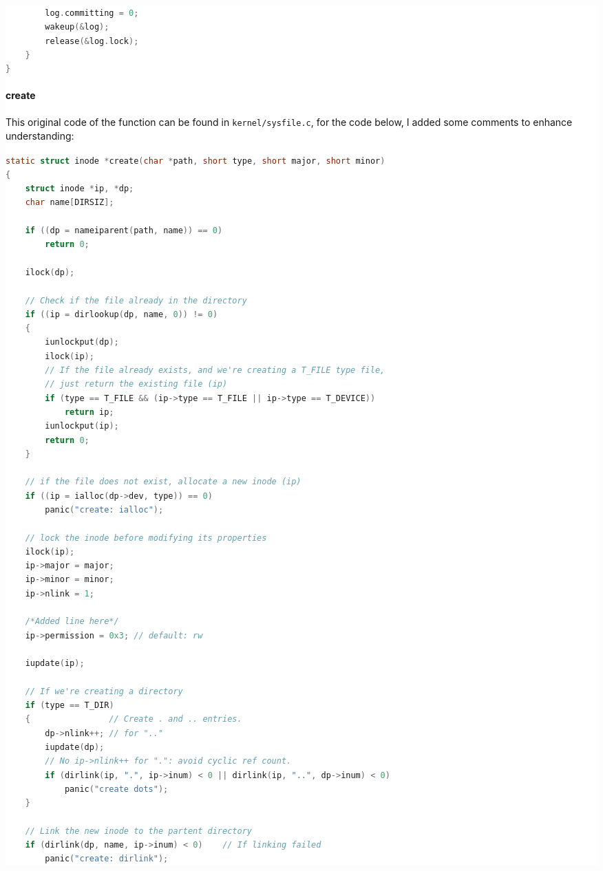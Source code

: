 ```C
        log.committing = 0;
        wakeup(&log);
        release(&log.lock);
    }
}
```

#### create

This original code of the function can be found in `kernel/sysfile.c`, for the code below, I added some comments to enhance understanding: 

```C
static struct inode *create(char *path, short type, short major, short minor)
{
    struct inode *ip, *dp;
    char name[DIRSIZ];

    if ((dp = nameiparent(path, name)) == 0)
        return 0;

    ilock(dp);

    // Check if the file already in the directory
    if ((ip = dirlookup(dp, name, 0)) != 0)
    {
        iunlockput(dp);
        ilock(ip);
        // If the file already exists, and we're creating a T_FILE type file, 
        // just return the existing file (ip)
        if (type == T_FILE && (ip->type == T_FILE || ip->type == T_DEVICE))
            return ip;
        iunlockput(ip);
        return 0;
    }

    // if the file does not exist, allocate a new inode (ip)
    if ((ip = ialloc(dp->dev, type)) == 0)
        panic("create: ialloc");

    // lock the inode before modifying its properties
    ilock(ip);
    ip->major = major;
    ip->minor = minor;
    ip->nlink = 1;
    
    /*Added line here*/
    ip->permission = 0x3; // default: rw
    
    iupdate(ip);

    // If we're creating a directory
    if (type == T_DIR)
    {                // Create . and .. entries.
        dp->nlink++; // for ".."
        iupdate(dp);
        // No ip->nlink++ for ".": avoid cyclic ref count.
        if (dirlink(ip, ".", ip->inum) < 0 || dirlink(ip, "..", dp->inum) < 0)
            panic("create dots");
    }

    // Link the new inode to the partent directory
    if (dirlink(dp, name, ip->inum) < 0)    // If linking failed
        panic("create: dirlink");
```